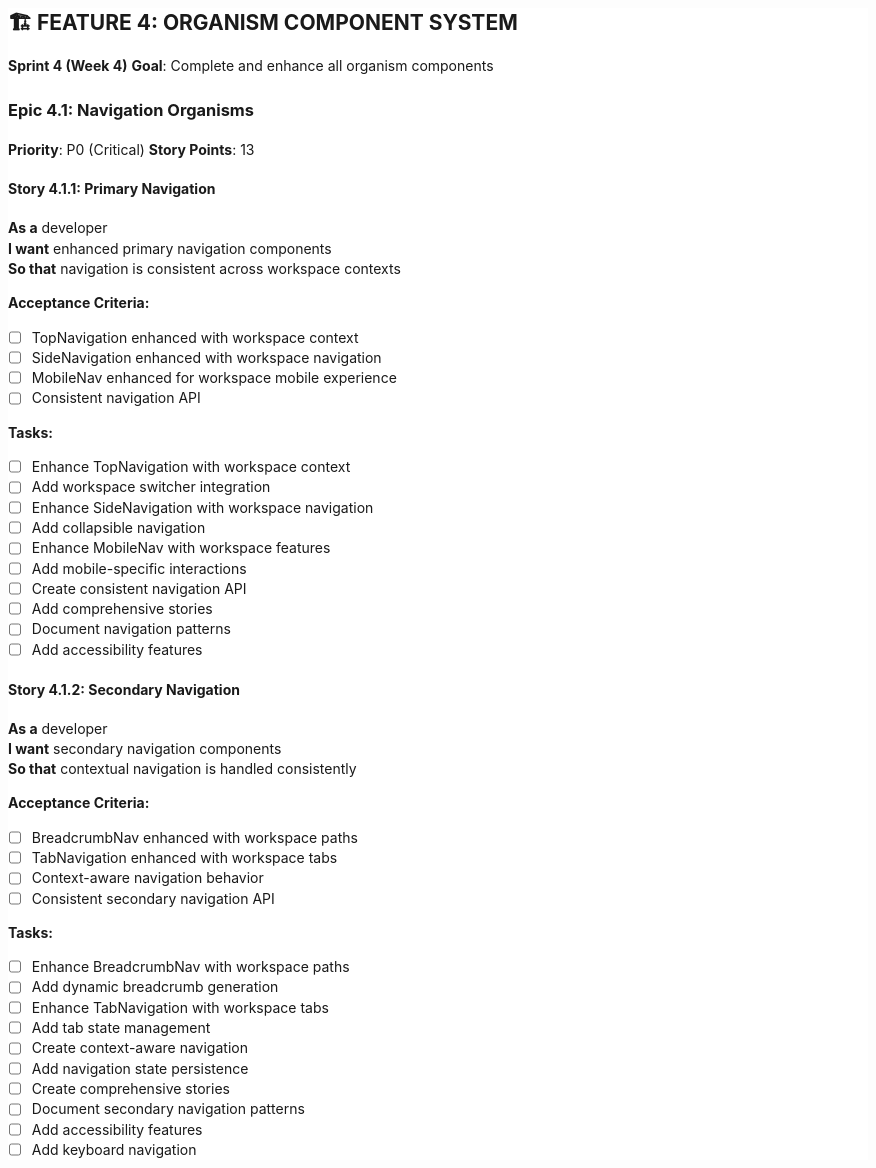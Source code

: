 ## 🏗 FEATURE 4: ORGANISM COMPONENT SYSTEM
**Sprint 4 (Week 4)**
**Goal**: Complete and enhance all organism components

### Epic 4.1: Navigation Organisms
**Priority**: P0 (Critical)
**Story Points**: 13

#### Story 4.1.1: Primary Navigation
**As a** developer  
**I want** enhanced primary navigation components  
**So that** navigation is consistent across workspace contexts

**Acceptance Criteria:**
- [ ] TopNavigation enhanced with workspace context
- [ ] SideNavigation enhanced with workspace navigation
- [ ] MobileNav enhanced for workspace mobile experience
- [ ] Consistent navigation API

**Tasks:**
- [ ] Enhance TopNavigation with workspace context
- [ ] Add workspace switcher integration
- [ ] Enhance SideNavigation with workspace navigation
- [ ] Add collapsible navigation
- [ ] Enhance MobileNav with workspace features
- [ ] Add mobile-specific interactions
- [ ] Create consistent navigation API
- [ ] Add comprehensive stories
- [ ] Document navigation patterns
- [ ] Add accessibility features

#### Story 4.1.2: Secondary Navigation
**As a** developer  
**I want** secondary navigation components  
**So that** contextual navigation is handled consistently

**Acceptance Criteria:**
- [ ] BreadcrumbNav enhanced with workspace paths
- [ ] TabNavigation enhanced with workspace tabs
- [ ] Context-aware navigation behavior
- [ ] Consistent secondary navigation API

**Tasks:**
- [ ] Enhance BreadcrumbNav with workspace paths
- [ ] Add dynamic breadcrumb generation
- [ ] Enhance TabNavigation with workspace tabs
- [ ] Add tab state management
- [ ] Create context-aware navigation
- [ ] Add navigation state persistence
- [ ] Create comprehensive stories
- [ ] Document secondary navigation patterns
- [ ] Add accessibility features
- [ ] Add keyboard navigation
